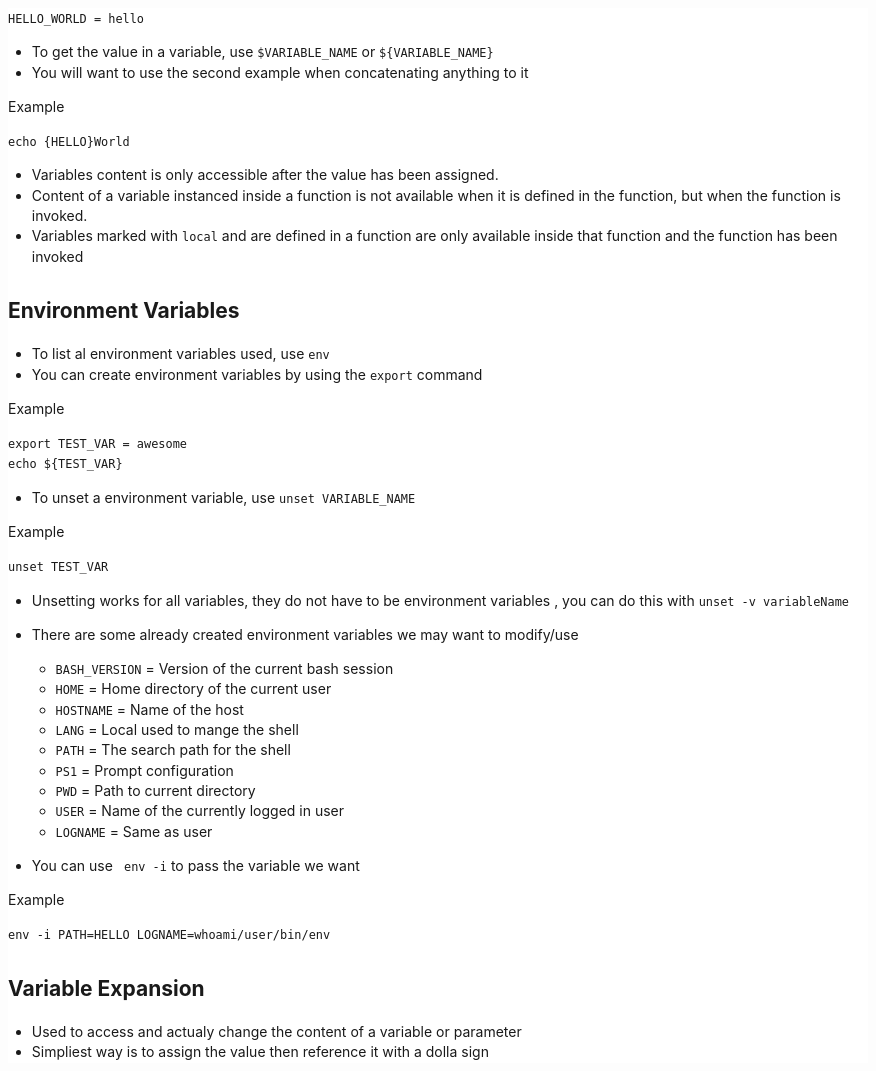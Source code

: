 `HELLO_WORLD = hello`

* To get the value in a variable, use `$VARIABLE_NAME` or `${VARIABLE_NAME}`
* You will want to use the second example when concatenating anything to it 

Example

`echo {HELLO}World`

* Variables content is only accessible after the value has been assigned. 
* Content of a variable instanced inside a function is not available when it is defined in the function, but when the function is invoked.
* Variables marked with `local` and are defined in a function are only available inside that function and the function has been invoked

## Environment Variables


* To list al environment variables used, use `env`
* You can create environment variables by using the `export` command

Example

```
export TEST_VAR = awesome
echo ${TEST_VAR}
```

* To unset a environment variable, use `unset VARIABLE_NAME`

Example

`unset TEST_VAR`

* Unsetting works for all variables, they do not have to be environment variables , you can do this with `unset -v variableName`
* There are some already created environment variables we may want to modify/use
	* `BASH_VERSION` = Version of the current bash session
	* `HOME` = Home directory of the current user
	* `HOSTNAME` = Name of the host
	* `LANG` = Local used to mange the shell
	* `PATH` = The search path for the shell
	* `PS1` = Prompt configuration
	* `PWD` = Path to current directory
	* `USER` = Name of the currently logged in user
	* `LOGNAME` = Same as user

* You can use ` env -i` to pass the variable we want

Example

```
env -i PATH=HELLO LOGNAME=whoami/user/bin/env
```

## Variable Expansion

* Used to access and actualy change the content of a variable or parameter
* Simpliest way is to assign the value then reference it with a dolla sign
